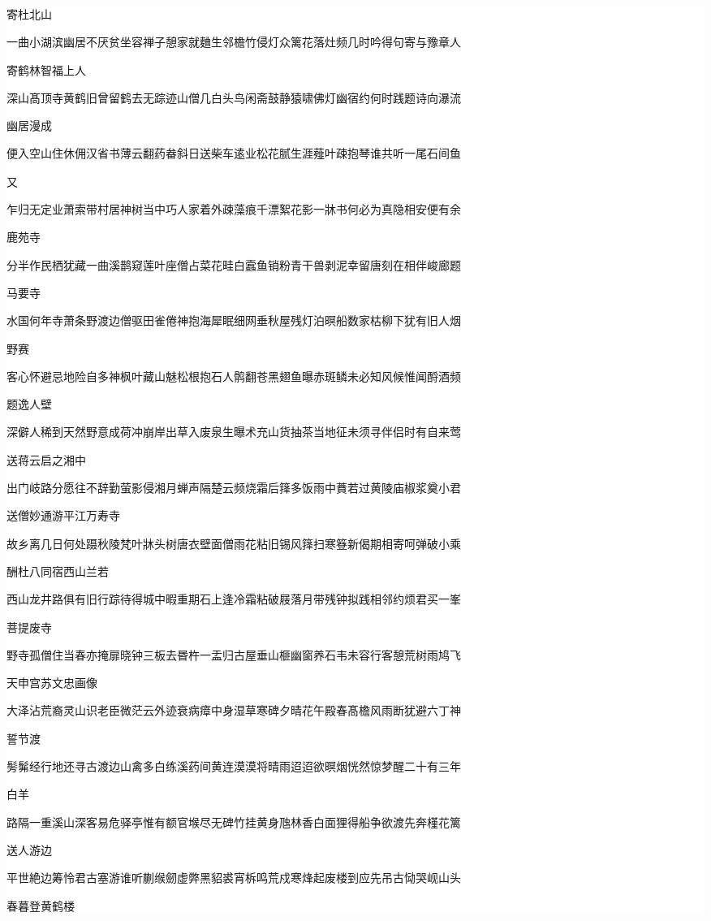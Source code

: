 寄杜北山  

一曲小湖滨幽居不厌贫坐容禅子憩家就麯生邻檐竹侵灯众篱花落灶频几时吟得句寄与豫章人  

寄鹤林智福上人  

深山髙顶寺黄鹤旧曾留鹤去无踪迹山僧几白头鸟闲斋鼓静猿啸佛灯幽宿约何时践题诗向瀑流  

幽居漫成  

便入空山住休佣汉省书薄云翻药畚斜日送柴车逺业松花腻生涯薤叶疎抱琴谁共听一尾石间鱼  

又  

乍归无定业萧索带村居神树当中巧人家着外疎藻痕千漂絮花影一牀书何必为真隐相安便有余  

鹿苑寺  

分半作民栖犹藏一曲溪鹊窥莲叶座僧占菜花畦白蠧鱼销粉青干兽剥泥幸留唐刻在相伴峻廊题  

马要寺  

水国何年寺萧条野渡边僧驱田雀倦神抱海犀眠细网垂秋屋残灯泊暝船数家枯柳下犹有旧人烟  

野赛  

客心怀避忌地险自多神枫叶藏山魅松根抱石人鹘翻苍黑翅鱼曝赤斑鳞未必知风候惟闻酹酒频  

题逸人壁  

深僻人稀到天然野意成荷冲崩岸出草入废泉生曝术充山货抽茶当地征未须寻伴侣时有自来莺  

送蒋云启之湘中  

出门岐路分愿往不辞勤萤影侵湘月蝉声隔楚云频烧霜后箨多饭雨中蕡若过黄陵庙椒浆奠小君  

送僧妙通游平江万寿寺  

故乡离几日何处蹑秋陵梵叶牀头树唐衣壁面僧雨花粘旧锡风箨扫寒簦新偈期相寄呵弹破小乘  

酬杜八同宿西山兰若  

西山龙井路俱有旧行踪待得城中暇重期石上逢冷霜粘破屐落月带残钟拟践相邻约烦君买一峯  

菩提废寺  

野寺孤僧住当春亦掩扉晓钟三板去昬杵一盂归古屋垂山榧幽窗养石韦未容行客憩荒树雨鸠飞  

天申宫苏文忠画像  

大泽沾荒裔灵山识老臣微茫云外迹衰病瘴中身湿草寒碑夕晴花午殿春髙檐风雨断犹避六丁神  

誓节渡  

髣髴经行地还寻古渡边山禽多白练溪药间黄连漠漠将晴雨迢迢欲暝烟恍然惊梦醒二十有三年  

白羊  

路隔一重溪山深客易危驿亭惟有额官堠尽无碑竹挂黄身虺林香白面狸得船争欲渡先奔槿花篱  

送人游边  

平世絶边筹怜君古塞游谁听蒯缑劒虚弊黑貂裘宵柝鸣荒戍寒烽起废楼到应先吊古恸哭岘山头  

春暮登黄鹤楼  
